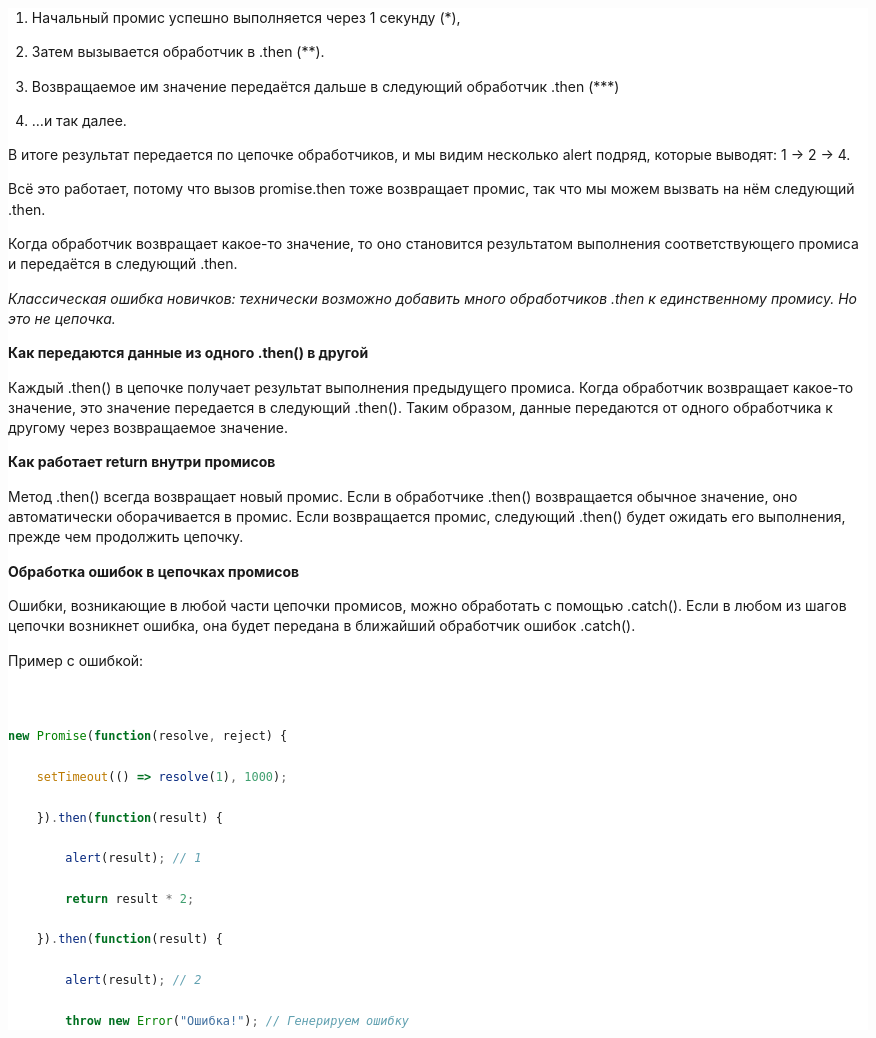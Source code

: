 
1. Начальный промис успешно выполняется через 1 секунду (*),

2. Затем вызывается обработчик в .then (**).

3. Возвращаемое им значение передаётся дальше в следующий обработчик .then (***)

4. …и так далее.

  

В итоге результат передается по цепочке обработчиков, и мы видим несколько alert подряд, которые выводят: 1 → 2 → 4.

  

Всё это работает, потому что вызов promise.then тоже возвращает промис, так что мы можем вызвать на нём следующий .then.

  

Когда обработчик возвращает какое-то значение, то оно становится результатом выполнения соответствующего промиса и передаётся в следующий .then.

  

*Классическая ошибка новичков: технически возможно добавить много обработчиков .then к единственному промису. Но это не цепочка.*

  

**Как передаются данные из одного .then() в другой**

  

Каждый .then() в цепочке получает результат выполнения предыдущего промиса. Когда обработчик возвращает какое-то значение, это значение передается в следующий .then(). Таким образом, данные передаются от одного обработчика к другому через возвращаемое значение.

  

**Как работает return внутри промисов**

  

Метод .then() всегда возвращает новый промис. Если в обработчике .then() возвращается обычное значение, оно автоматически оборачивается в промис. Если возвращается промис, следующий .then() будет ожидать его выполнения, прежде чем продолжить цепочку.

  

**Обработка ошибок в цепочках промисов**

  

Ошибки, возникающие в любой части цепочки промисов, можно обработать с помощью .catch(). Если в любом из шагов цепочки возникнет ошибка, она будет передана в ближайший обработчик ошибок .catch().

  

Пример с ошибкой:
```javascript


new Promise(function(resolve, reject) {

	setTimeout(() => resolve(1), 1000);

	}).then(function(result) {

		alert(result); // 1

		return result * 2;

	}).then(function(result) {

		alert(result); // 2

		throw new Error("Ошибка!"); // Генерируем ошибку

```